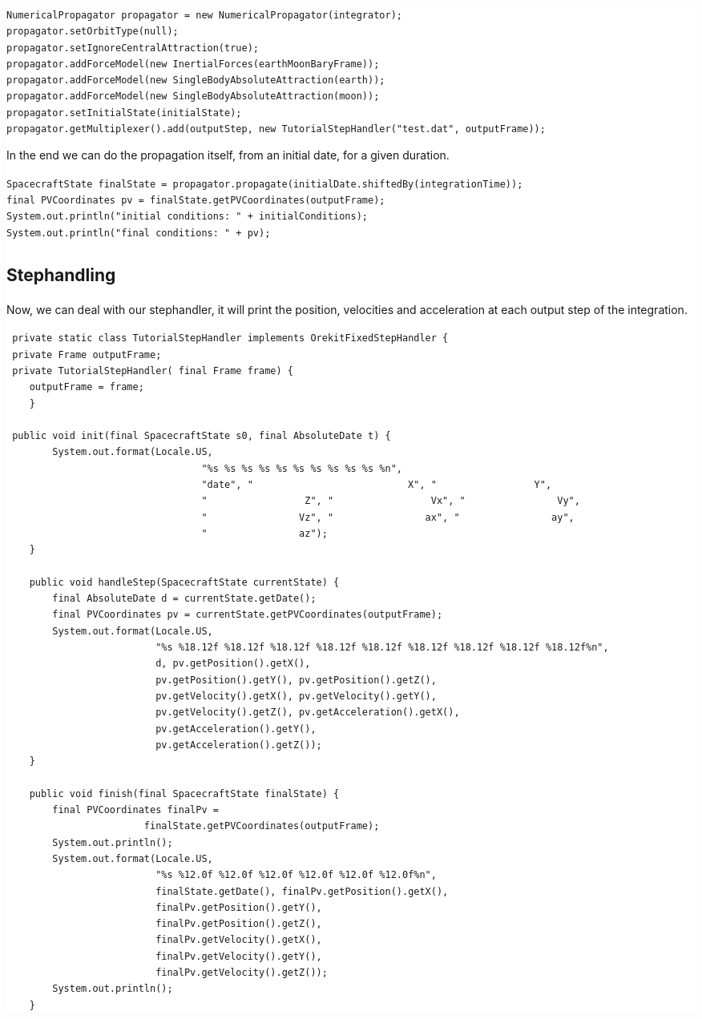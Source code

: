 
    NumericalPropagator propagator = new NumericalPropagator(integrator);
    propagator.setOrbitType(null);
    propagator.setIgnoreCentralAttraction(true);
    propagator.addForceModel(new InertialForces(earthMoonBaryFrame));
    propagator.addForceModel(new SingleBodyAbsoluteAttraction(earth));
    propagator.addForceModel(new SingleBodyAbsoluteAttraction(moon));
    propagator.setInitialState(initialState);
    propagator.getMultiplexer().add(outputStep, new TutorialStepHandler("test.dat", outputFrame));

In the end we can do the propagation itself, from an initial date, for a given duration.

    SpacecraftState finalState = propagator.propagate(initialDate.shiftedBy(integrationTime));
    final PVCoordinates pv = finalState.getPVCoordinates(outputFrame);
    System.out.println("initial conditions: " + initialConditions);
    System.out.println("final conditions: " + pv);

## Stephandling
Now, we can deal with our stephandler, it will print the position, velocities and acceleration at each output step of the integration.

     private static class TutorialStepHandler implements OrekitFixedStepHandler {
     private Frame outputFrame;
     private TutorialStepHandler( final Frame frame) {
        outputFrame = frame;
        }

     public void init(final SpacecraftState s0, final AbsoluteDate t) {
            System.out.format(Locale.US,
                                      "%s %s %s %s %s %s %s %s %s %s %n",
                                      "date", "                           X", "                 Y",
                                      "                 Z", "                 Vx", "                Vy",
                                      "                Vz", "                ax", "                ay",
                                      "                az");
        }

        public void handleStep(SpacecraftState currentState) {
            final AbsoluteDate d = currentState.getDate();
            final PVCoordinates pv = currentState.getPVCoordinates(outputFrame);
            System.out.format(Locale.US,
                              "%s %18.12f %18.12f %18.12f %18.12f %18.12f %18.12f %18.12f %18.12f %18.12f%n",
                              d, pv.getPosition().getX(),
                              pv.getPosition().getY(), pv.getPosition().getZ(),
                              pv.getVelocity().getX(), pv.getVelocity().getY(),
                              pv.getVelocity().getZ(), pv.getAcceleration().getX(),
                              pv.getAcceleration().getY(),
                              pv.getAcceleration().getZ());
        }

        public void finish(final SpacecraftState finalState) {
            final PVCoordinates finalPv =
                            finalState.getPVCoordinates(outputFrame);
            System.out.println();
            System.out.format(Locale.US,
                              "%s %12.0f %12.0f %12.0f %12.0f %12.0f %12.0f%n",
                              finalState.getDate(), finalPv.getPosition().getX(),
                              finalPv.getPosition().getY(),
                              finalPv.getPosition().getZ(),
                              finalPv.getVelocity().getX(),
                              finalPv.getVelocity().getY(),
                              finalPv.getVelocity().getZ());
            System.out.println();
        }

